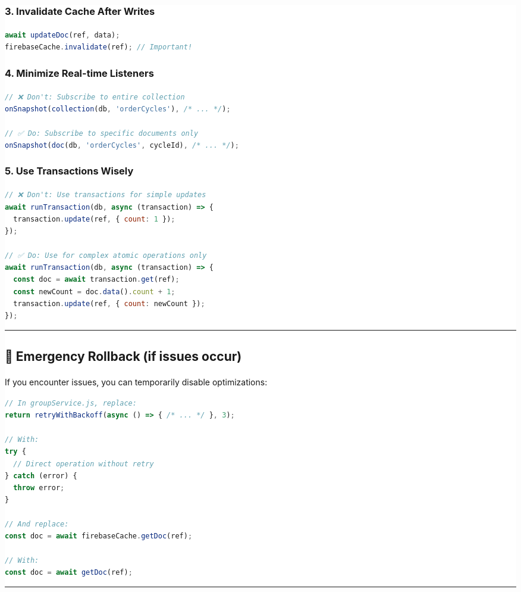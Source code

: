 ### 3. **Invalidate Cache After Writes**
```javascript
await updateDoc(ref, data);
firebaseCache.invalidate(ref); // Important!
```

### 4. **Minimize Real-time Listeners**
```javascript
// ❌ Don't: Subscribe to entire collection
onSnapshot(collection(db, 'orderCycles'), /* ... */);

// ✅ Do: Subscribe to specific documents only
onSnapshot(doc(db, 'orderCycles', cycleId), /* ... */);
```

### 5. **Use Transactions Wisely**
```javascript
// ❌ Don't: Use transactions for simple updates
await runTransaction(db, async (transaction) => {
  transaction.update(ref, { count: 1 });
});

// ✅ Do: Use for complex atomic operations only
await runTransaction(db, async (transaction) => {
  const doc = await transaction.get(ref);
  const newCount = doc.data().count + 1;
  transaction.update(ref, { count: newCount });
});
```

---

## 🚨 **Emergency Rollback (if issues occur)**

If you encounter issues, you can temporarily disable optimizations:

```javascript
// In groupService.js, replace:
return retryWithBackoff(async () => { /* ... */ }, 3);

// With:
try {
  // Direct operation without retry
} catch (error) {
  throw error;
}

// And replace:
const doc = await firebaseCache.getDoc(ref);

// With:
const doc = await getDoc(ref);
```

---